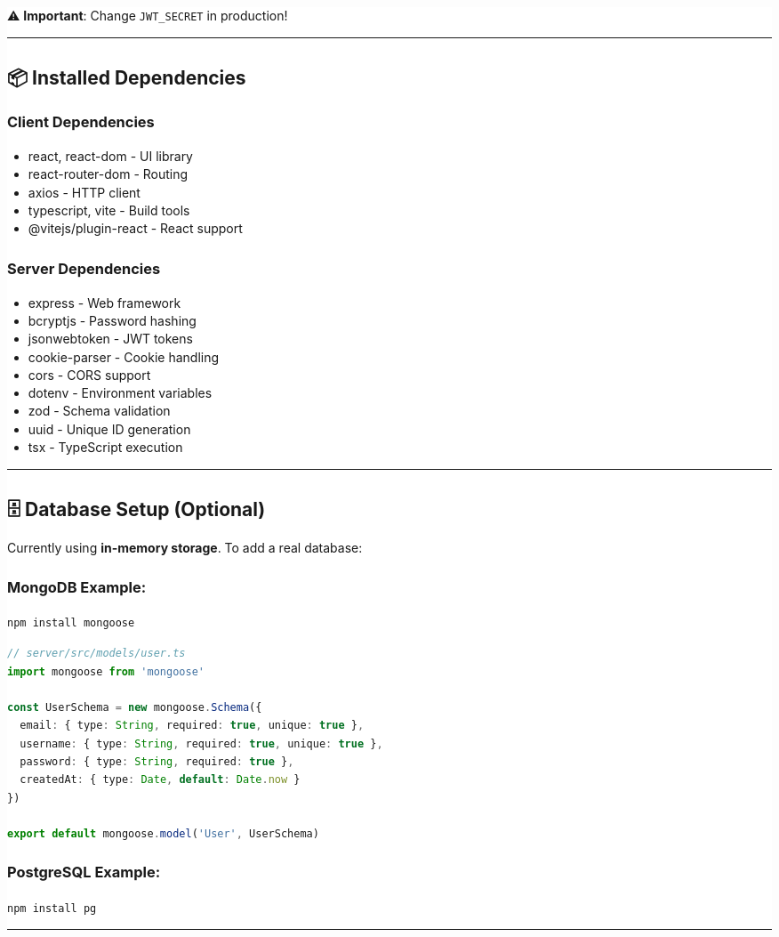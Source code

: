 ⚠️ **Important**: Change `JWT_SECRET` in production!

---

## 📦 Installed Dependencies

### Client Dependencies
- react, react-dom - UI library
- react-router-dom - Routing
- axios - HTTP client
- typescript, vite - Build tools
- @vitejs/plugin-react - React support

### Server Dependencies
- express - Web framework
- bcryptjs - Password hashing
- jsonwebtoken - JWT tokens
- cookie-parser - Cookie handling
- cors - CORS support
- dotenv - Environment variables
- zod - Schema validation
- uuid - Unique ID generation
- tsx - TypeScript execution

---

## 🗄️ Database Setup (Optional)

Currently using **in-memory storage**. To add a real database:

### MongoDB Example:
```bash
npm install mongoose
```

```typescript
// server/src/models/user.ts
import mongoose from 'mongoose'

const UserSchema = new mongoose.Schema({
  email: { type: String, required: true, unique: true },
  username: { type: String, required: true, unique: true },
  password: { type: String, required: true },
  createdAt: { type: Date, default: Date.now }
})

export default mongoose.model('User', UserSchema)
```

### PostgreSQL Example:
```bash
npm install pg
```

---